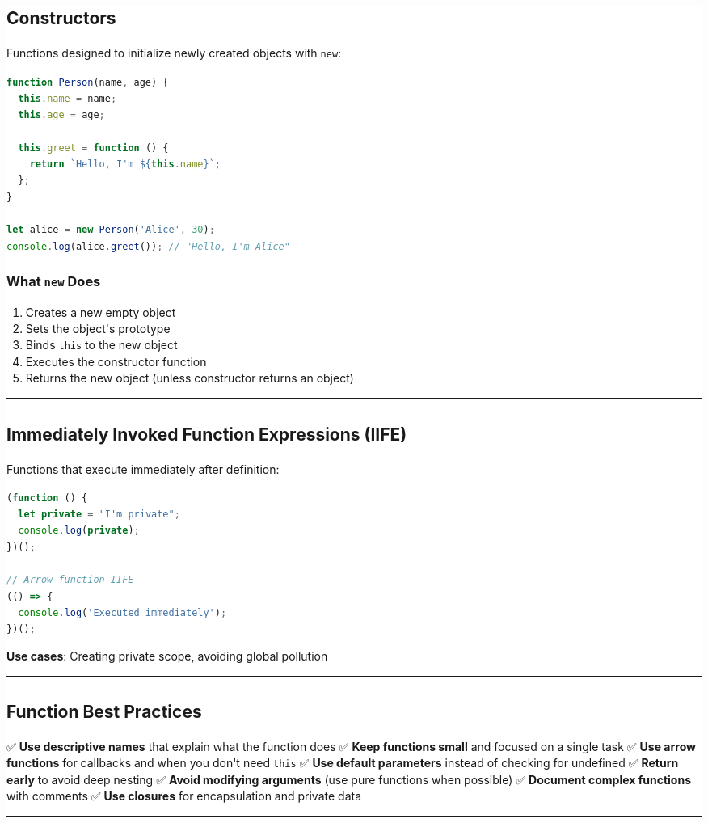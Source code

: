 
## Constructors

Functions designed to initialize newly created objects with `new`:

```javascript
function Person(name, age) {
  this.name = name;
  this.age = age;

  this.greet = function () {
    return `Hello, I'm ${this.name}`;
  };
}

let alice = new Person('Alice', 30);
console.log(alice.greet()); // "Hello, I'm Alice"
```

### What `new` Does

1. Creates a new empty object
2. Sets the object's prototype
3. Binds `this` to the new object
4. Executes the constructor function
5. Returns the new object (unless constructor returns an object)

---

## Immediately Invoked Function Expressions (IIFE)

Functions that execute immediately after definition:

```javascript
(function () {
  let private = "I'm private";
  console.log(private);
})();

// Arrow function IIFE
(() => {
  console.log('Executed immediately');
})();
```

**Use cases**: Creating private scope, avoiding global pollution

---

## Function Best Practices

✅ **Use descriptive names** that explain what the function does
✅ **Keep functions small** and focused on a single task
✅ **Use arrow functions** for callbacks and when you don't need `this`
✅ **Use default parameters** instead of checking for undefined
✅ **Return early** to avoid deep nesting
✅ **Avoid modifying arguments** (use pure functions when possible)
✅ **Document complex functions** with comments
✅ **Use closures** for encapsulation and private data

---